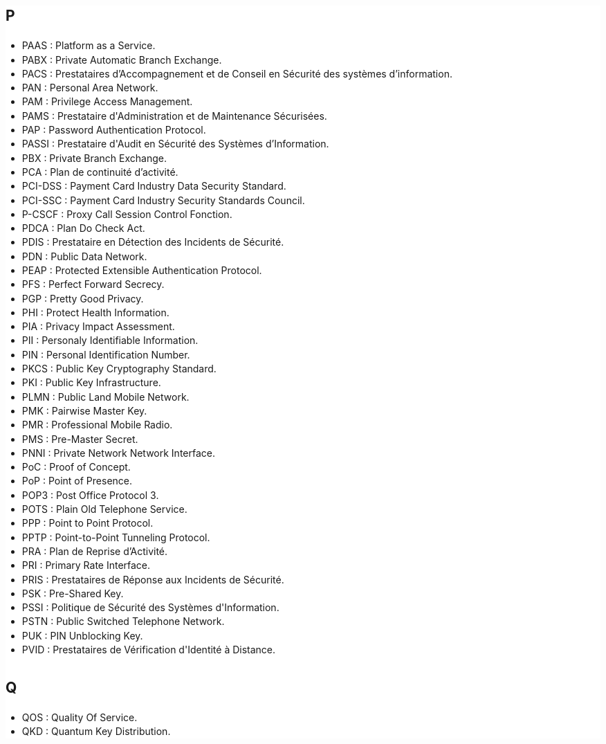 ## P
* PAAS : Platform as a Service.
* PABX : Private Automatic Branch Exchange.
* PACS : Prestataires d’Accompagnement et de Conseil en Sécurité des systèmes d’information.
* PAN : Personal Area Network.
* PAM : Privilege Access Management.
* PAMS : Prestataire d'Administration et de Maintenance Sécurisées.
* PAP : Password Authentication Protocol.
* PASSI : Prestataire d'Audit en Sécurité des Systèmes d’Information.
* PBX : Private Branch Exchange.
* PCA : Plan de continuité d’activité.
* PCI-DSS : Payment Card Industry Data Security Standard.
* PCI-SSC : Payment Card Industry Security Standards Council.
* P-CSCF : Proxy Call Session Control Fonction.
* PDCA : Plan Do Check Act.
* PDIS : Prestataire en Détection des Incidents de Sécurité.
* PDN : Public Data Network.
* PEAP : Protected Extensible Authentication Protocol.
* PFS : Perfect Forward Secrecy.
* PGP : Pretty Good Privacy.
* PHI : Protect Health Information.
* PIA : Privacy Impact Assessment.
* PII : Personaly Identifiable Information.
* PIN : Personal Identification Number.
* PKCS : Public Key Cryptography Standard.
* PKI : Public Key Infrastructure.
* PLMN : Public Land Mobile Network.
* PMK : Pairwise Master Key.
* PMR : Professional Mobile Radio.
* PMS : Pre-Master Secret.
* PNNI : Private Network Network Interface.
* PoC : Proof of Concept.
* PoP : Point of Presence.
* POP3 : Post Office Protocol 3.
* POTS : Plain Old Telephone Service.
* PPP : Point to Point Protocol.
* PPTP : Point-to-Point Tunneling Protocol.
* PRA : Plan de Reprise d’Activité.
* PRI : Primary Rate Interface.
* PRIS : Prestataires de Réponse aux Incidents de Sécurité.
* PSK : Pre-Shared Key.
* PSSI : Politique de Sécurité des Systèmes d'Information.
* PSTN : Public Switched Telephone Network.
* PUK : PIN Unblocking Key.
* PVID : Prestataires de Vérification d'Identité à Distance. 

## Q
* QOS : Quality Of Service.
* QKD : Quantum Key Distribution.
